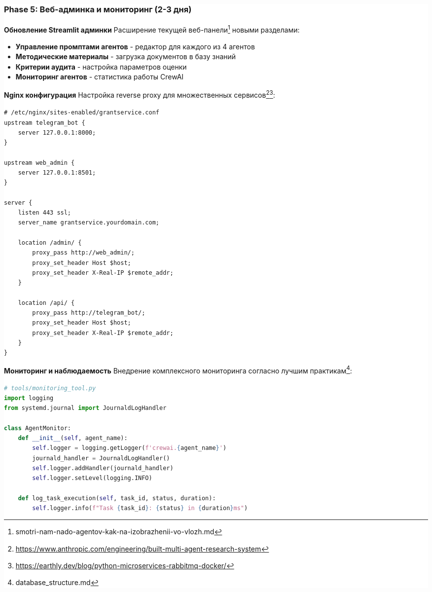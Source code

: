 
### Phase 5: Веб-админка и мониторинг (2-3 дня)

**Обновление Streamlit админки**
Расширение текущей веб-панели[^2] новыми разделами:

- **Управление промптами агентов** - редактор для каждого из 4 агентов
- **Методические материалы** - загрузка документов в базу знаний
- **Критерии аудита** - настройка параметров оценки
- **Мониторинг агентов** - статистика работы CrewAI

**Nginx конфигурация**
Настройка reverse proxy для множественных сервисов[^15][^16]:

```nginx
# /etc/nginx/sites-enabled/grantservice.conf
upstream telegram_bot {
    server 127.0.0.1:8000;
}

upstream web_admin {
    server 127.0.0.1:8501;
}

server {
    listen 443 ssl;
    server_name grantservice.yourdomain.com;
    
    location /admin/ {
        proxy_pass http://web_admin/;
        proxy_set_header Host $host;
        proxy_set_header X-Real-IP $remote_addr;
    }
    
    location /api/ {
        proxy_pass http://telegram_bot/;
        proxy_set_header Host $host;
        proxy_set_header X-Real-IP $remote_addr;
    }
}
```

**Мониторинг и наблюдаемость**
Внедрение комплексного мониторинга согласно лучшим практикам[^3]:

```python
# tools/monitoring_tool.py
import logging
from systemd.journal import JournaldLogHandler

class AgentMonitor:
    def __init__(self, agent_name):
        self.logger = logging.getLogger(f'crewai.{agent_name}')
        journald_handler = JournaldLogHandler()
        self.logger.addHandler(journald_handler)
        self.logger.setLevel(logging.INFO)
    
    def log_task_execution(self, task_id, status, duration):
        self.logger.info(f"Task {task_id}: {status} in {duration}ms")
```


[^1]: Sozdanie-masshtabiruemogo-proekta-mnogoagentnykh-AI.md
[^2]: smotri-nam-nado-agentov-kak-na-izobrazhenii-vo-vlozh.md
[^3]: database_structure.md
[^4]: README-2.md
[^5]: https://www.youtube.com/watch?v=3EqSV-CYDZA
[^6]: https://www.aalpha.net/blog/how-to-build-multi-agent-ai-system/
[^7]: https://www.docker.com/blog/containerized-python-development-part-2/
[^8]: https://help.crewai.com/deploying-your-crew-to-crewai
[^9]: https://docs.swarms.world/en/latest/swarms_cloud/production_deployment/
[^10]: https://stackoverflow.com/questions/70594413/how-to-create-a-container-for-each-microservice-in-the-same-folder
[^11]: https://www.wednesday.is/writing-articles/crewai-deployment-guide-production-implementation
[^12]: https://bestaiagents.ai/blog/building-multi-agent-workflows-a-comprehensive-guide
[^13]: https://github.com/cloudacademy/python-flask-microservices
[^14]: https://docs.crewai.com/en/enterprise/guides/deploy-crew
[^15]: https://www.anthropic.com/engineering/built-multi-agent-research-system
[^16]: https://earthly.dev/blog/python-microservices-rabbitmq-docker/
[^17]: https://docs.crewai.com/quickstart
[^18]: https://botpress.com/blog/multi-agent-systems
[^19]: https://kinsta.com/blog/python-microservices/
[^20]: https://www.lindy.ai/blog/crew-ai-pricing
[^21]: https://developers.googleblog.com/en/agent-development-kit-easy-to-build-multi-agent-applications/
[^22]: https://www.youtube.com/watch?v=0LPRomOq_i4
[^23]: https://docs.crewai.com/en/enterprise/introduction
[^24]: https://dev.to/aws-builders/three-ways-to-build-multi-agent-systems-on-aws-3h8p
[^25]: https://www.cherryservers.com/blog/docker-compose-multi-container-applications
[^26]: https://github.com/torfsen/python-systemd-tutorial
[^27]: https://timothy-quinn.com/using-nginx-as-a-reverse-proxy-for-multiple-sites/
[^28]: https://dev.to/mukhilpadmanabhan/a-simple-guide-to-docker-compose-multi-container-applications-5e0g
[^29]: https://pypi.org/project/systemd-service/
[^30]: https://docs.nginx.com/nginx/admin-guide/web-server/reverse-proxy/
[^31]: https://overcast.blog/multi-environment-deployments-with-docker-a-guide-890e193191b6
[^32]: https://docs.rockylinux.org/gemstones/systemd_service_for_python_script/
[^33]: https://stackoverflow.com/questions/78154473/multi-layer-reverse-proxy-nginx
[^34]: https://stackoverflow.com/questions/49191304/how-to-deal-with-multiple-services-inside-a-docker-compose-yml
[^35]: https://discuss.python.org/t/python-script-as-a-systemd-service/16518
[^36]: https://www.reddit.com/r/selfhosted/comments/unfjnc/how_to_run_multiple_services_on_a_dedicated/
[^37]: https://forums.docker.com/t/docker-compose-push-multiple-services-containers-to-docker-hub/121826
[^38]: https://stackoverflow.com/questions/33646374/starting-a-systemd-service-via-python
[^39]: https://www.baeldung.com/linux/nginx-multiple-proxy-endpoints
[^40]: https://www.reddit.com/r/docker/comments/qqq70h/how_to_start_multiple_services_from_a/
[^41]: https://www.codementor.io/@ufuksfk/how-to-run-a-python-script-in-linux-with-systemd-1nh2x3hi0e
[^42]: https://habr.com/ru/articles/765536/
[^43]: https://learn.microsoft.com/en-us/dotnet/architecture/microservices/multi-container-microservice-net-applications/multi-container-applications-docker-compose
[^44]: https://github.com/systemd/python-systemd
[^45]: https://ppl-ai-code-interpreter-files.s3.amazonaws.com/web/direct-files/381637fdae2649b5f2cd7babf66257ff/4afc637a-559c-457b-af2e-65c0b6efcf0d/ff0394ba.csv